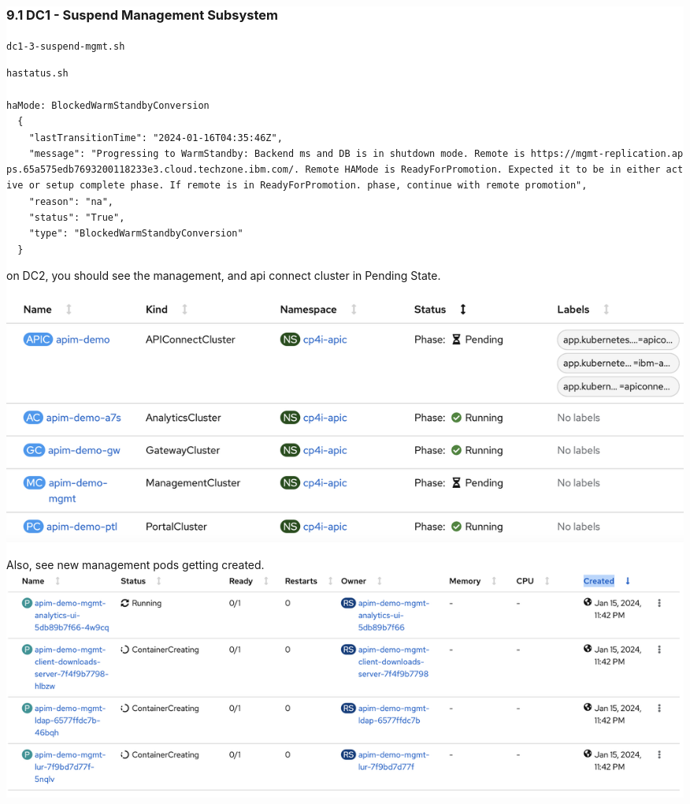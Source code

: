 ### 9.1 DC1 - Suspend Management Subsystem

```
dc1-3-suspend-mgmt.sh
```

```
hastatus.sh

haMode: BlockedWarmStandbyConversion
  {
    "lastTransitionTime": "2024-01-16T04:35:46Z",
    "message": "Progressing to WarmStandby: Backend ms and DB is in shutdown mode. Remote is https://mgmt-replication.apps.65a575edb7693200118233e3.cloud.techzone.ibm.com/. Remote HAMode is ReadyForPromotion. Expected it to be in either active or setup complete phase. If remote is in ReadyForPromotion. phase, continue with remote promotion",
    "reason": "na",
    "status": "True",
    "type": "BlockedWarmStandbyConversion"
  }
```


on DC2, you should see the management, and api connect cluster in Pending State.<br>

![Alt text](./images/image-14.png)

Also, see new management pods getting created.<br>
![Alt text](./images/image-13.png)
